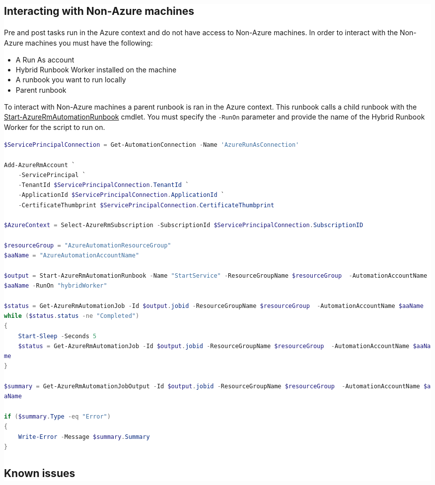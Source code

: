 ## Interacting with Non-Azure machines

Pre and post tasks run in the Azure context and do not have access to Non-Azure machines. In order to interact with the Non-Azure machines you must have the following:

* A Run As account
* Hybrid Runbook Worker installed on the machine
* A runbook you want to run locally
* Parent runbook

To interact with Non-Azure machines a parent runbook is ran in the Azure context. This runbook calls a child runbook with the [Start-AzureRmAutomationRunbook](/powershell/module/azurerm.automation/start-azurermautomationrunbook) cmdlet. You must specify the `-RunOn` parameter and provide the name of the Hybrid Runbook Worker for the script to run on.

```powershell
$ServicePrincipalConnection = Get-AutomationConnection -Name 'AzureRunAsConnection'

Add-AzureRmAccount `
    -ServicePrincipal `
    -TenantId $ServicePrincipalConnection.TenantId `
    -ApplicationId $ServicePrincipalConnection.ApplicationId `
    -CertificateThumbprint $ServicePrincipalConnection.CertificateThumbprint

$AzureContext = Select-AzureRmSubscription -SubscriptionId $ServicePrincipalConnection.SubscriptionID

$resourceGroup = "AzureAutomationResourceGroup"
$aaName = "AzureAutomationAccountName"

$output = Start-AzureRmAutomationRunbook -Name "StartService" -ResourceGroupName $resourceGroup  -AutomationAccountName $aaName -RunOn "hybridWorker"

$status = Get-AzureRmAutomationJob -Id $output.jobid -ResourceGroupName $resourceGroup  -AutomationAccountName $aaName
while ($status.status -ne "Completed")
{ 
    Start-Sleep -Seconds 5
    $status = Get-AzureRmAutomationJob -Id $output.jobid -ResourceGroupName $resourceGroup  -AutomationAccountName $aaName
}

$summary = Get-AzureRmAutomationJobOutput -Id $output.jobid -ResourceGroupName $resourceGroup  -AutomationAccountName $aaName

if ($summary.Type -eq "Error")
{
    Write-Error -Message $summary.Summary
}
```

## Known issues
